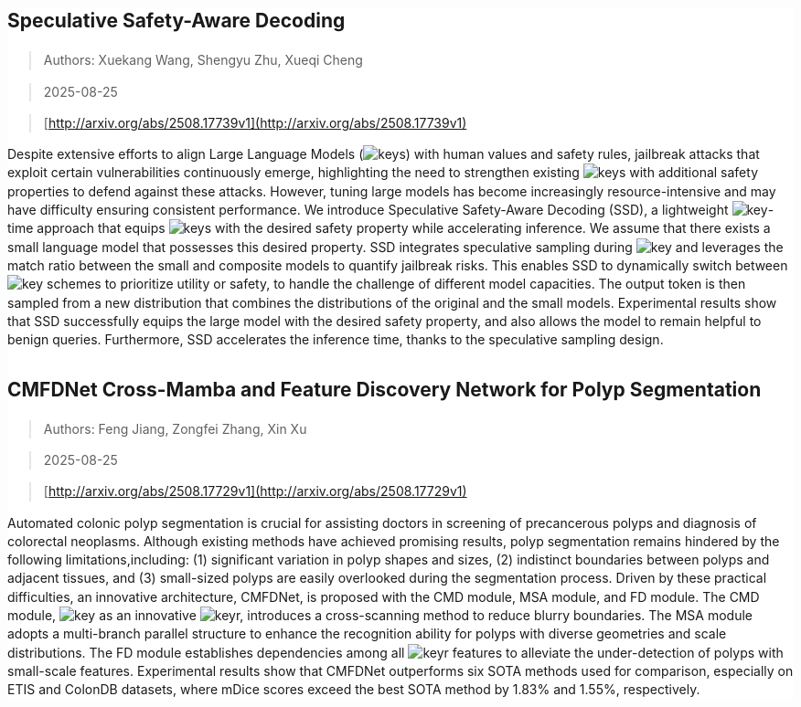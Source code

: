 
## Speculative Safety-Aware Decoding

>Authors: Xuekang Wang, Shengyu Zhu, Xueqi Cheng

>2025-08-25

> [http://arxiv.org/abs/2508.17739v1](http://arxiv.org/abs/2508.17739v1)

Despite extensive efforts to align Large Language Models (![key](https://img.shields.io/badge/LLM-FF8C00)s) with human
values and safety rules, jailbreak attacks that exploit certain vulnerabilities
continuously emerge, highlighting the need to strengthen existing ![key](https://img.shields.io/badge/LLM-FF8C00)s with
additional safety properties to defend against these attacks. However, tuning
large models has become increasingly resource-intensive and may have difficulty
ensuring consistent performance. We introduce Speculative Safety-Aware Decoding
(SSD), a lightweight ![key](https://img.shields.io/badge/decoding-F08080)-time approach that equips ![key](https://img.shields.io/badge/LLM-FF8C00)s with the desired
safety property while accelerating inference. We assume that there exists a
small language model that possesses this desired property. SSD integrates
speculative sampling during ![key](https://img.shields.io/badge/decoding-F08080) and leverages the match ratio between the
small and composite models to quantify jailbreak risks. This enables SSD to
dynamically switch between ![key](https://img.shields.io/badge/decoding-F08080) schemes to prioritize utility or safety, to
handle the challenge of different model capacities. The output token is then
sampled from a new distribution that combines the distributions of the original
and the small models. Experimental results show that SSD successfully equips
the large model with the desired safety property, and also allows the model to
remain helpful to benign queries. Furthermore, SSD accelerates the inference
time, thanks to the speculative sampling design.


## CMFDNet Cross-Mamba and Feature Discovery Network for Polyp Segmentation

>Authors: Feng Jiang, Zongfei Zhang, Xin Xu

>2025-08-25

> [http://arxiv.org/abs/2508.17729v1](http://arxiv.org/abs/2508.17729v1)

Automated colonic polyp segmentation is crucial for assisting doctors in
screening of precancerous polyps and diagnosis of colorectal neoplasms.
Although existing methods have achieved promising results, polyp segmentation
remains hindered by the following limitations,including: (1) significant
variation in polyp shapes and sizes, (2) indistinct boundaries between polyps
and adjacent tissues, and (3) small-sized polyps are easily overlooked during
the segmentation process. Driven by these practical difficulties, an innovative
architecture, CMFDNet, is proposed with the CMD module, MSA module, and FD
module. The CMD module, ![key](https://img.shields.io/badge/serving-FF8C00) as an innovative ![key](https://img.shields.io/badge/decode-F08080)r, introduces a
cross-scanning method to reduce blurry boundaries. The MSA module adopts a
multi-branch parallel structure to enhance the recognition ability for polyps
with diverse geometries and scale distributions. The FD module establishes
dependencies among all ![key](https://img.shields.io/badge/decode-F08080)r features to alleviate the under-detection of
polyps with small-scale features. Experimental results show that CMFDNet
outperforms six SOTA methods used for comparison, especially on ETIS and
ColonDB datasets, where mDice scores exceed the best SOTA method by 1.83% and
1.55%, respectively.
